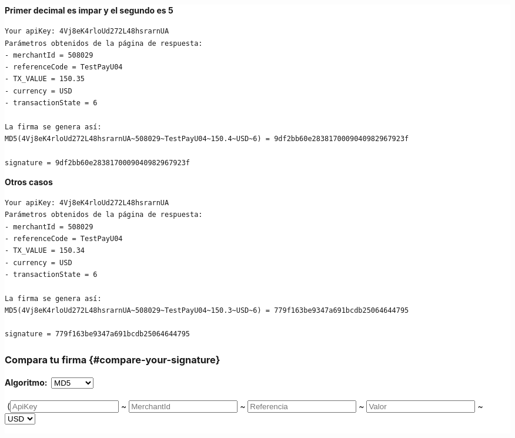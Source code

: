 **Primer decimal es impar y el segundo es 5**

```
Your apiKey: 4Vj8eK4rloUd272L48hsrarnUA 
Parámetros obtenidos de la página de respuesta:
- merchantId = 508029
- referenceCode = TestPayU04
- TX_VALUE = 150.35
- currency = USD
- transactionState = 6

La firma se genera así:
MD5(4Vj8eK4rloUd272L48hsrarnUA~508029~TestPayU04~150.4~USD~6) = 9df2bb60e2838170009040982967923f

signature = 9df2bb60e2838170009040982967923f 
```

**Otros casos**
```
Your apiKey: 4Vj8eK4rloUd272L48hsrarnUA 
Parámetros obtenidos de la página de respuesta:
- merchantId = 508029
- referenceCode = TestPayU04
- TX_VALUE = 150.34
- currency = USD
- transactionState = 6

La firma se genera así:
MD5(4Vj8eK4rloUd272L48hsrarnUA~508029~TestPayU04~150.3~USD~6) = 779f163be9347a691bcdb25064644795

signature = 779f163be9347a691bcdb25064644795 
```

### Compara tu firma {#compare-your-signature}


<div id="blue-box">
<span class="grey-text-13">
<div>
<form method="POST" id="signature_form_response_page" >
    <table>
        <span class="blue-text-13"><b>Algoritmo: &nbsp;</b></span>
        <select id = "signature_algorithm_response_page" class="calc_selector form_control">
            <option  value="md5">MD5</option>
            <option  value="sha1">SHA1</option>
            <option  value="sha256">SHA256</option>
        </select>
        <br>
        <br>
        <span class="calc_text">&nbsp;(</span>
        <input class="form_control" type="text"  id ="signature_apikey_response_page" name = "signature_apikey_response_page" placeholder="ApiKey" maxlength="26"> ~
        <input class="form_control number" type="text"  id ="signature_merchanId_response_page" name = "signature_merchanId_response_page" placeholder="MerchantId" maxlength="7"> ~
        <input class="form_control" type="text"  id ="signature_referenceCode_response_page" name = "signature_referenceCode_response_page" placeholder="Referencia" maxlength="255"> ~
        <input class="form_control  number" type="text" id ="signature_amount_response_page" name = "signature_amount_response_page" placeholder="Valor" maxlength="14"> ~
        <select id = "signature_currency_response_page" class="calc_selector form_control" >
            <option  value="USD">USD</option>
            <option  value="COP">COP</option>
            <option  value="MXN">MXN</option>
            <option  value="ARS">ARS</option>
            <option  value="PEN">PEN</option>
            <option  value="BRL">BRL</option>
            <option  value="CLP">CLP</option>